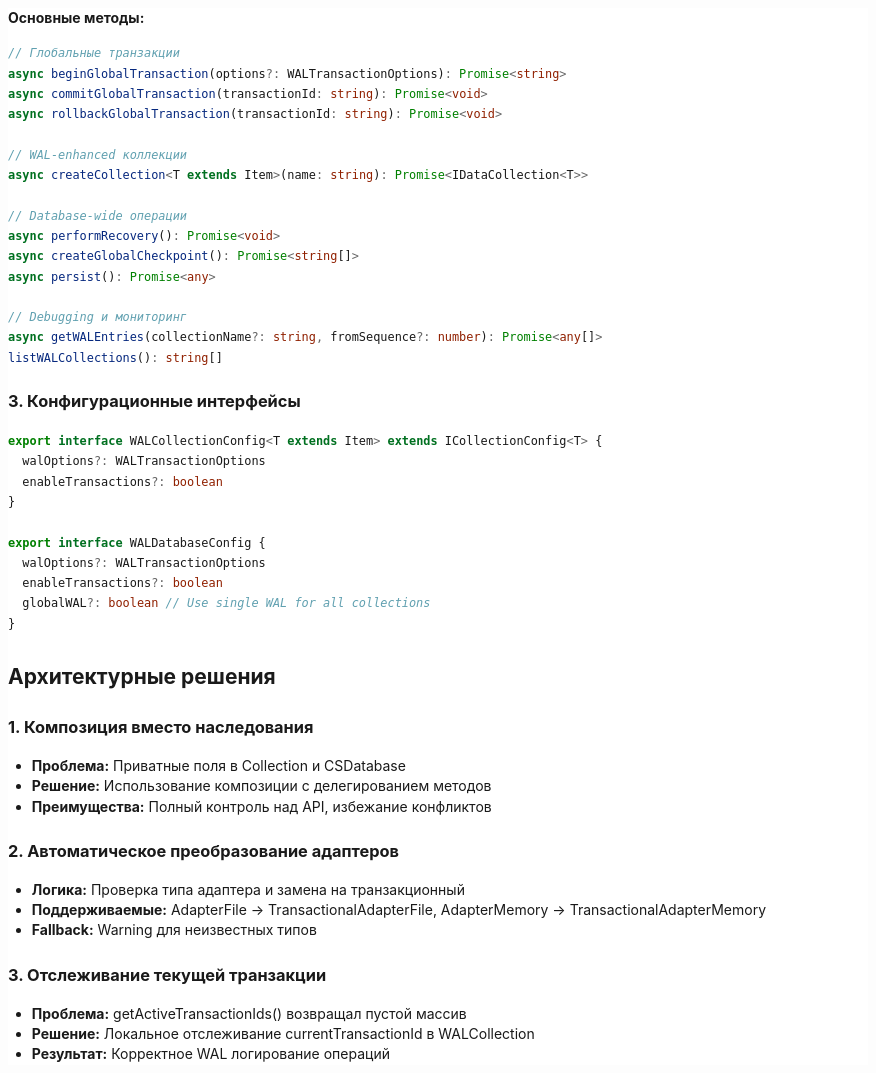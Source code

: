**Основные методы:**
```typescript
// Глобальные транзакции
async beginGlobalTransaction(options?: WALTransactionOptions): Promise<string>
async commitGlobalTransaction(transactionId: string): Promise<void>
async rollbackGlobalTransaction(transactionId: string): Promise<void>

// WAL-enhanced коллекции
async createCollection<T extends Item>(name: string): Promise<IDataCollection<T>>

// Database-wide операции
async performRecovery(): Promise<void>
async createGlobalCheckpoint(): Promise<string[]>
async persist(): Promise<any>

// Debugging и мониторинг
async getWALEntries(collectionName?: string, fromSequence?: number): Promise<any[]>
listWALCollections(): string[]
```

### 3. Конфигурационные интерфейсы

```typescript
export interface WALCollectionConfig<T extends Item> extends ICollectionConfig<T> {
  walOptions?: WALTransactionOptions
  enableTransactions?: boolean
}

export interface WALDatabaseConfig {
  walOptions?: WALTransactionOptions
  enableTransactions?: boolean
  globalWAL?: boolean // Use single WAL for all collections
}
```

## Архитектурные решения

### 1. Композиция вместо наследования
- **Проблема:** Приватные поля в Collection и CSDatabase
- **Решение:** Использование композиции с делегированием методов
- **Преимущества:** Полный контроль над API, избежание конфликтов

### 2. Автоматическое преобразование адаптеров
- **Логика:** Проверка типа адаптера и замена на транзакционный
- **Поддерживаемые:** AdapterFile → TransactionalAdapterFile, AdapterMemory → TransactionalAdapterMemory
- **Fallback:** Warning для неизвестных типов

### 3. Отслеживание текущей транзакции
- **Проблема:** getActiveTransactionIds() возвращал пустой массив
- **Решение:** Локальное отслеживание currentTransactionId в WALCollection
- **Результат:** Корректное WAL логирование операций
